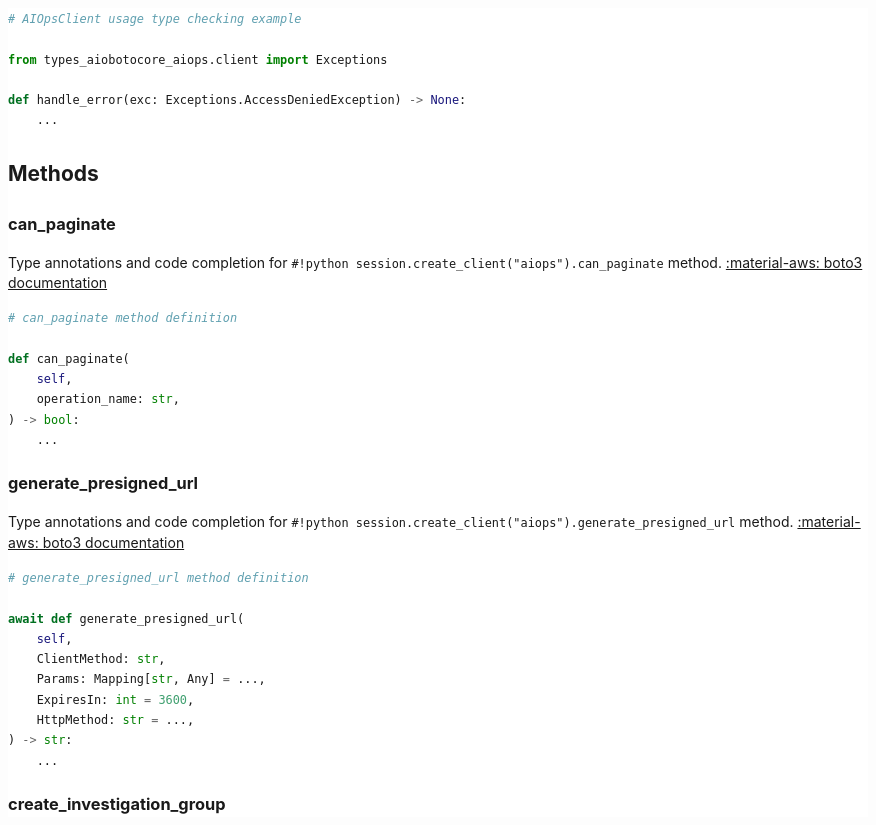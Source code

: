 ```python
# AIOpsClient usage type checking example

from types_aiobotocore_aiops.client import Exceptions

def handle_error(exc: Exceptions.AccessDeniedException) -> None:
    ...
```


## Methods


### can\_paginate



Type annotations and code completion for `#!python session.create_client("aiops").can_paginate` method.
[:material-aws: boto3 documentation](https://boto3.amazonaws.com/v1/documentation/api/latest/reference/services/aiops/client/can_paginate.html)

```python
# can_paginate method definition

def can_paginate(
    self,
    operation_name: str,
) -> bool:
    ...
```


### generate\_presigned\_url



Type annotations and code completion for `#!python session.create_client("aiops").generate_presigned_url` method.
[:material-aws: boto3 documentation](https://boto3.amazonaws.com/v1/documentation/api/latest/reference/services/aiops/client/generate_presigned_url.html)

```python
# generate_presigned_url method definition

await def generate_presigned_url(
    self,
    ClientMethod: str,
    Params: Mapping[str, Any] = ...,
    ExpiresIn: int = 3600,
    HttpMethod: str = ...,
) -> str:
    ...
```


### create\_investigation\_group

